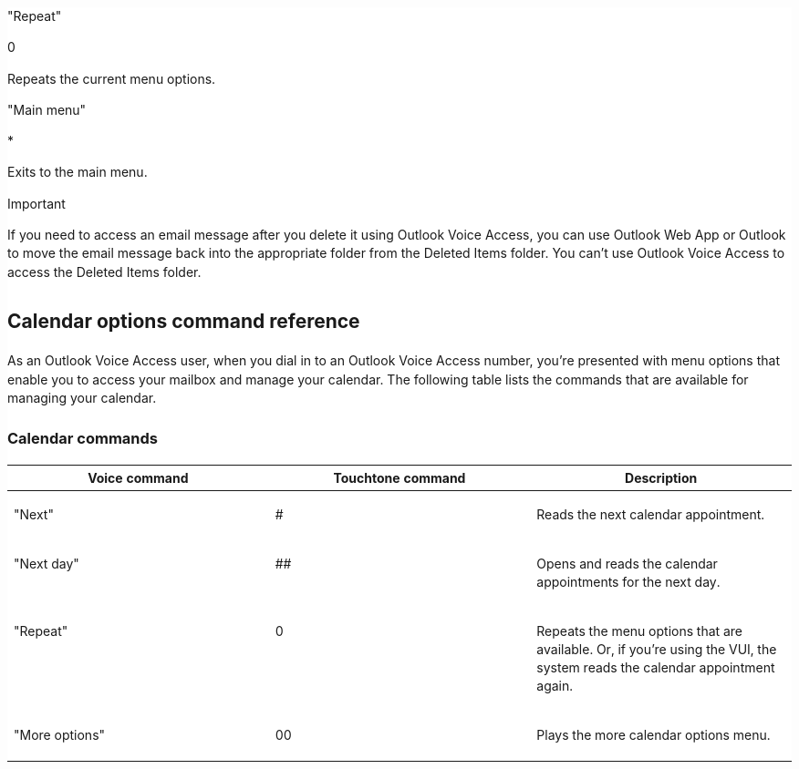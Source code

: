 </tr>
<tr class="odd">
<td><p>&quot;Repeat&quot;</p></td>
<td><p>0</p></td>
<td><p>Repeats the current menu options.</p></td>
</tr>
<tr class="even">
<td><p>&quot;Main menu&quot;</p></td>
<td><p>*</p></td>
<td><p>Exits to the main menu.</p></td>
</tr>
</tbody>
</table>



> [!IMPORTANT]
> If you need to access an email message after you delete it using Outlook Voice Access, you can use Outlook Web App or Outlook to move the email message back into the appropriate folder from the Deleted Items folder. You can’t use Outlook Voice Access to access the Deleted Items folder.



## Calendar options command reference

As an Outlook Voice Access user, when you dial in to an Outlook Voice Access number, you’re presented with menu options that enable you to access your mailbox and manage your calendar. The following table lists the commands that are available for managing your calendar.

### Calendar commands

<table>
<colgroup>
<col style="width: 33%" />
<col style="width: 33%" />
<col style="width: 33%" />
</colgroup>
<thead>
<tr class="header">
<th>Voice command</th>
<th>Touchtone command</th>
<th>Description</th>
</tr>
</thead>
<tbody>
<tr class="odd">
<td><p>&quot;Next&quot;</p></td>
<td><p>#</p></td>
<td><p>Reads the next calendar appointment.</p></td>
</tr>
<tr class="even">
<td><p>&quot;Next day&quot;</p></td>
<td><p>##</p></td>
<td><p>Opens and reads the calendar appointments for the next day.</p></td>
</tr>
<tr class="odd">
<td><p>&quot;Repeat&quot;</p></td>
<td><p>0</p></td>
<td><p>Repeats the menu options that are available. Or, if you’re using the VUI, the system reads the calendar appointment again.</p></td>
</tr>
<tr class="even">
<td><p>&quot;More options&quot;</p></td>
<td><p>00</p></td>
<td><p>Plays the more calendar options menu.</p></td>
</tr>